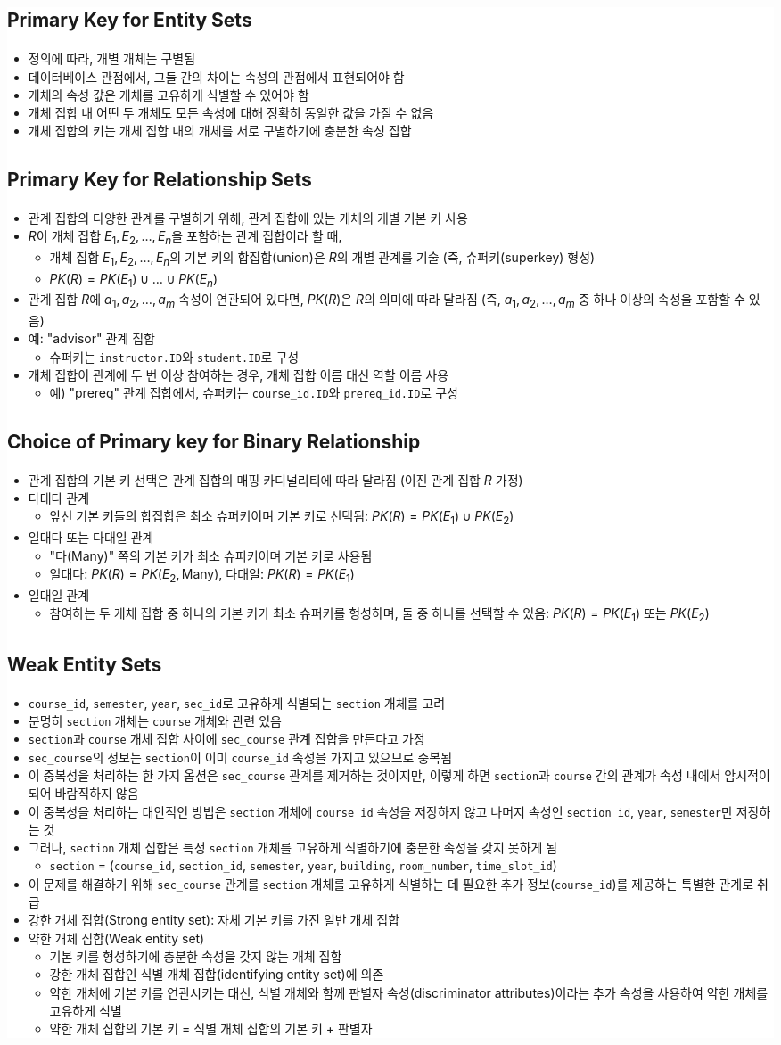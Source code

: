 ## Primary Key for Entity Sets
* 정의에 따라, 개별 개체는 구별됨
* 데이터베이스 관점에서, 그들 간의 차이는 속성의 관점에서 표현되어야 함
* 개체의 속성 값은 개체를 고유하게 식별할 수 있어야 함
* 개체 집합 내 어떤 두 개체도 모든 속성에 대해 정확히 동일한 값을 가질 수 없음
* 개체 집합의 키는 개체 집합 내의 개체를 서로 구별하기에 충분한 속성 집합

## Primary Key for Relationship Sets
* 관계 집합의 다양한 관계를 구별하기 위해, 관계 집합에 있는 개체의 개별 기본 키 사용
* $R$이 개체 집합 $E_1, E_2, \dots, E_n$을 포함하는 관계 집합이라 할 때,
    * 개체 집합 $E_1, E_2, \dots, E_n$의 기본 키의 합집합(union)은 $R$의 개별 관계를 기술 (즉, 슈퍼키(superkey) 형성)
    * $PK(R) = PK(E_1) \cup \dots \cup PK(E_n)$
* 관계 집합 $R$에 $a_1, a_2, \dots, a_m$ 속성이 연관되어 있다면, $PK(R)$은 $R$의 의미에 따라 달라짐 (즉, $a_1, a_2, \dots, a_m$ 중 하나 이상의 속성을 포함할 수 있음)
* 예: "advisor" 관계 집합
    * 슈퍼키는 `instructor.ID`와 `student.ID`로 구성
* 개체 집합이 관계에 두 번 이상 참여하는 경우, 개체 집합 이름 대신 역할 이름 사용
    * 예) "prereq" 관계 집합에서, 슈퍼키는 `course_id.ID`와 `prereq_id.ID`로 구성

## Choice of Primary key for Binary Relationship
* 관계 집합의 기본 키 선택은 관계 집합의 매핑 카디널리티에 따라 달라짐 (이진 관계 집합 $R$ 가정)
* 다대다 관계
    * 앞선 기본 키들의 합집합은 최소 슈퍼키이며 기본 키로 선택됨: $PK(R) = PK(E_1) \cup PK(E_2)$
* 일대다 또는 다대일 관계
    * "다(Many)" 쪽의 기본 키가 최소 슈퍼키이며 기본 키로 사용됨
    * 일대다: $PK(R) = PK(E_2, \text{Many})$, 다대일: $PK(R) = PK(E_1)$
* 일대일 관계
    * 참여하는 두 개체 집합 중 하나의 기본 키가 최소 슈퍼키를 형성하며, 둘 중 하나를 선택할 수 있음: $PK(R) = PK(E_1)$ 또는 $PK(E_2)$

## Weak Entity Sets
* `course_id`, `semester`, `year`, `sec_id`로 고유하게 식별되는 `section` 개체를 고려
* 분명히 `section` 개체는 `course` 개체와 관련 있음
* `section`과 `course` 개체 집합 사이에 `sec_course` 관계 집합을 만든다고 가정
* `sec_course`의 정보는 `section`이 이미 `course_id` 속성을 가지고 있으므로 중복됨
* 이 중복성을 처리하는 한 가지 옵션은 `sec_course` 관계를 제거하는 것이지만, 이렇게 하면 `section`과 `course` 간의 관계가 속성 내에서 암시적이 되어 바람직하지 않음
* 이 중복성을 처리하는 대안적인 방법은 `section` 개체에 `course_id` 속성을 저장하지 않고 나머지 속성인 `section_id`, `year`, `semester`만 저장하는 것
* 그러나, `section` 개체 집합은 특정 `section` 개체를 고유하게 식별하기에 충분한 속성을 갖지 못하게 됨
    * `section` = (`course_id`, `section_id`, `semester`, `year`, `building`, `room_number`, `time_slot_id`)
* 이 문제를 해결하기 위해 `sec_course` 관계를 `section` 개체를 고유하게 식별하는 데 필요한 추가 정보(`course_id`)를 제공하는 특별한 관계로 취급
* 강한 개체 집합(Strong entity set): 자체 기본 키를 가진 일반 개체 집합
* 약한 개체 집합(Weak entity set)
    * 기본 키를 형성하기에 충분한 속성을 갖지 않는 개체 집합
    * 강한 개체 집합인 식별 개체 집합(identifying entity set)에 의존
    * 약한 개체에 기본 키를 연관시키는 대신, 식별 개체와 함께 판별자 속성(discriminator attributes)이라는 추가 속성을 사용하여 약한 개체를 고유하게 식별
    * 약한 개체 집합의 기본 키 = 식별 개체 집합의 기본 키 + 판별자
